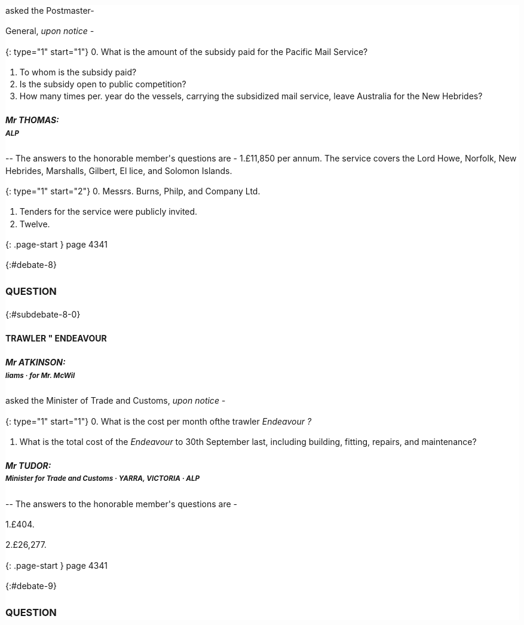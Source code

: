 asked the Postmaster- 

General,  *upon notice -* 

{: type="1" start="1"}
0. What is the amount of the subsidy paid for the Pacific Mail Service? 
1. To whom is the subsidy paid? 
2. Is the subsidy open to public competition? 
3. How many times per. year do the vessels, carrying the subsidized mail service, leave Australia for the New Hebrides? 

##### Mr THOMAS:<br><small class="text-muted">ALP</small>

-- The answers to the honorable member's questions are -  1.£11,850 per annum. The service covers the Lord Howe, Norfolk, New Hebrides, Marshalls, Gilbert, El lice, and Solomon Islands. 

{: type="1" start="2"}
0. Messrs. Burns, Philp, and Company Ltd. 
1. Tenders for the service were publicly invited. 
2. Twelve. 

{: .page-start }
page 4341

{:#debate-8}
### QUESTION

{:#subdebate-8-0}
#### TRAWLER " ENDEAVOUR

##### Mr ATKINSON:<br><small class="text-muted">liams &middot; for Mr. McWil</small>

asked the Minister of Trade and Customs,  *upon notice -* 

{: type="1" start="1"}
0. What is the cost per month ofthe trawler  *Endeavour ?* 
1. What is the total cost of the  *Endeavour*  to 30th September last, including building, fitting, repairs, and maintenance? 

##### Mr TUDOR:<br><small class="text-muted">Minister for Trade and Customs &middot; YARRA, VICTORIA &middot; ALP</small>

-- The answers to the honorable member's questions are - 

1.£404. 

2.£26,277. 

{: .page-start }
page 4341

{:#debate-9}
### QUESTION
